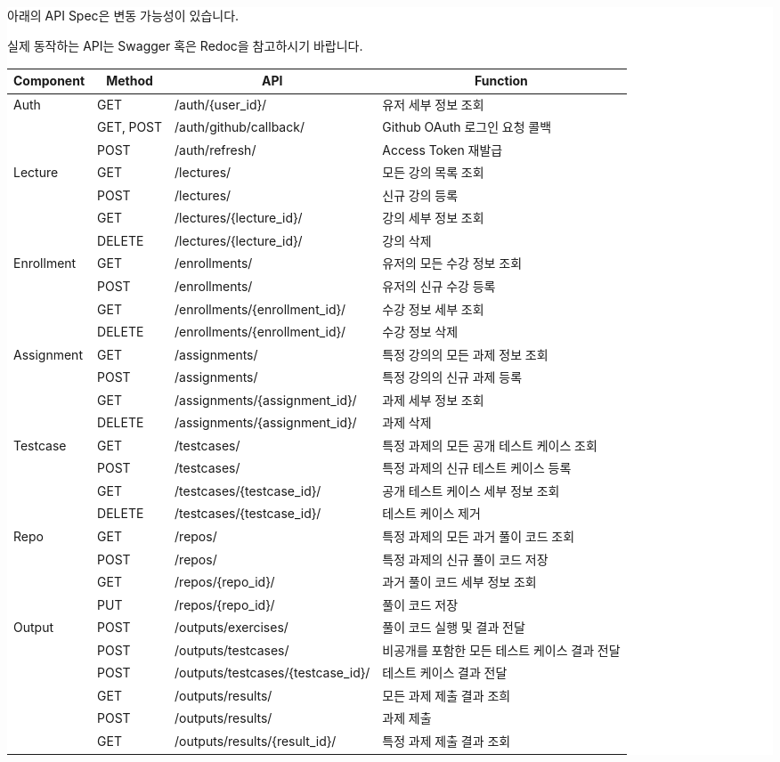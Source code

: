 아래의 API Spec은 변동 가능성이 있습니다.

실제 동작하는 API는 Swagger 혹은 Redoc을 참고하시기 바랍니다.

| Component  | Method    | API                               | Function                                     |
| ---------- | --------- | --------------------------------- | -------------------------------------------- |
| Auth       | GET       | /auth/{user_id}/                  | 유저 세부 정보 조회                          |
|            | GET, POST | /auth/github/callback/            | Github OAuth 로그인 요청 콜백                |
|            | POST      | /auth/refresh/                    | Access Token 재발급                          |
| Lecture    | GET       | /lectures/                        | 모든 강의 목록 조회                          |
|            | POST      | /lectures/                        | 신규 강의 등록                               |
|            | GET       | /lectures/{lecture_id}/           | 강의 세부 정보 조회                          |
|            | DELETE    | /lectures/{lecture_id}/           | 강의 삭제                                    |
| Enrollment | GET       | /enrollments/                     | 유저의 모든 수강 정보 조회                   |
|            | POST      | /enrollments/                     | 유저의 신규 수강 등록                        |
|            | GET       | /enrollments/{enrollment_id}/     | 수강 정보 세부 조회                          |
|            | DELETE    | /enrollments/{enrollment_id}/     | 수강 정보 삭제                               |
| Assignment | GET       | /assignments/                     | 특정 강의의 모든 과제 정보 조회              |
|            | POST      | /assignments/                     | 특정 강의의 신규 과제 등록                   |
|            | GET       | /assignments/{assignment_id}/     | 과제 세부 정보 조회                          |
|            | DELETE    | /assignments/{assignment_id}/     | 과제 삭제                                    |
| Testcase   | GET       | /testcases/                       | 특정 과제의 모든 공개 테스트 케이스 조회     |
|            | POST      | /testcases/                       | 특정 과제의 신규 테스트 케이스 등록          |
|            | GET       | /testcases/{testcase_id}/         | 공개 테스트 케이스 세부 정보 조회            |
|            | DELETE    | /testcases/{testcase_id}/         | 테스트 케이스 제거                           |
| Repo       | GET       | /repos/                           | 특정 과제의 모든 과거 풀이 코드 조회         |
|            | POST      | /repos/                           | 특정 과제의 신규 풀이 코드 저장              |
|            | GET       | /repos/{repo_id}/                 | 과거 풀이 코드 세부 정보 조회                |
|            | PUT       | /repos/{repo_id}/                 | 풀이 코드 저장                               |
| Output     | POST      | /outputs/exercises/               | 풀이 코드 실행 및 결과 전달                  |
|            | POST      | /outputs/testcases/               | 비공개를 포함한 모든 테스트 케이스 결과 전달 |
|            | POST      | /outputs/testcases/{testcase_id}/ | 테스트 케이스 결과 전달                      |
|            | GET       | /outputs/results/                 | 모든 과제 제출 결과 조희                     |
|            | POST      | /outputs/results/                 | 과제 제출                                    |
|            | GET       | /outputs/results/{result_id}/     | 특정 과제 제출 결과 조회                                             |
